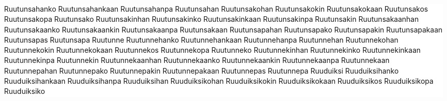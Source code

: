 Ruutunsahanko
Ruutunsahankaan
Ruutunsahanpa
Ruutunsahan
Ruutunsakohan
Ruutunsakokin
Ruutunsakokaan
Ruutunsakos
Ruutunsakopa
Ruutunsako
Ruutunsakinhan
Ruutunsakinko
Ruutunsakinkaan
Ruutunsakinpa
Ruutunsakin
Ruutunsakaanhan
Ruutunsakaanko
Ruutunsakaankin
Ruutunsakaanpa
Ruutunsakaan
Ruutunsapahan
Ruutunsapako
Ruutunsapakin
Ruutunsapakaan
Ruutunsapas
Ruutunsapa
Ruutunne
Ruutunnehanko
Ruutunnehankaan
Ruutunnehanpa
Ruutunnehan
Ruutunnekohan
Ruutunnekokin
Ruutunnekokaan
Ruutunnekos
Ruutunnekopa
Ruutunneko
Ruutunnekinhan
Ruutunnekinko
Ruutunnekinkaan
Ruutunnekinpa
Ruutunnekin
Ruutunnekaanhan
Ruutunnekaanko
Ruutunnekaankin
Ruutunnekaanpa
Ruutunnekaan
Ruutunnepahan
Ruutunnepako
Ruutunnepakin
Ruutunnepakaan
Ruutunnepas
Ruutunnepa
Ruuduiksi
Ruuduiksihanko
Ruuduiksihankaan
Ruuduiksihanpa
Ruuduiksihan
Ruuduiksikohan
Ruuduiksikokin
Ruuduiksikokaan
Ruuduiksikos
Ruuduiksikopa
Ruuduiksiko